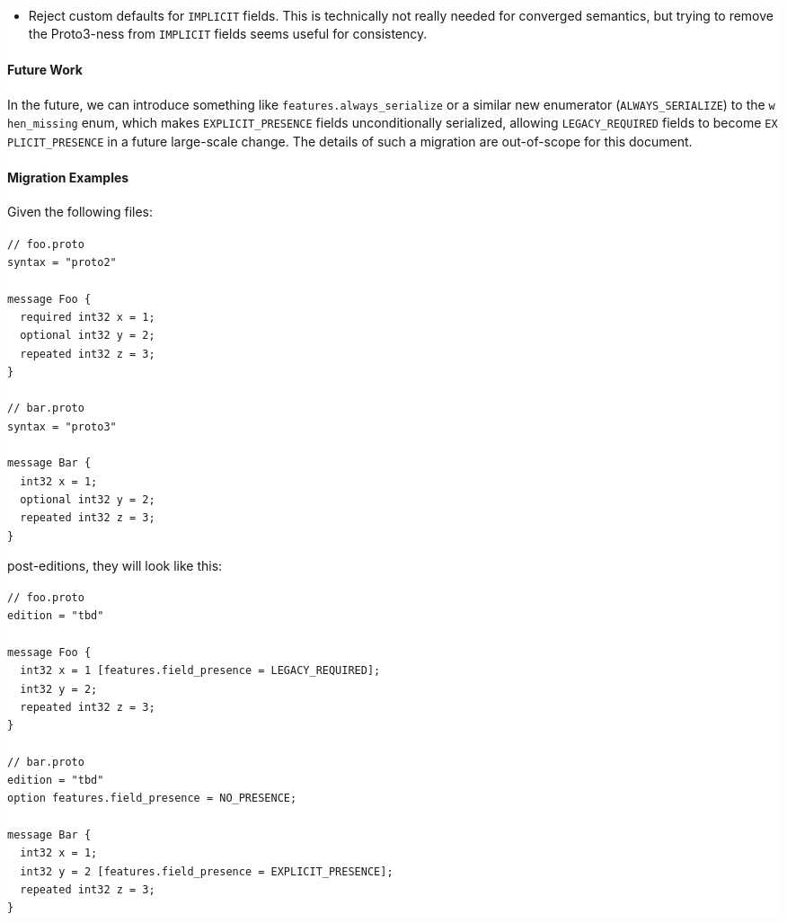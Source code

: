 *   Reject custom defaults for `IMPLICIT` fields. This is technically not really
    needed for converged semantics, but trying to remove the Proto3-ness from
    `IMPLICIT` fields seems useful for consistency.

#### Future Work

In the future, we can introduce something like `features.always_serialize` or a
similar new enumerator (`ALWAYS_SERIALIZE`) to the `when_missing` enum, which
makes `EXPLICIT_PRESENCE` fields unconditionally serialized, allowing
`LEGACY_REQUIRED` fields to become `EXPLICIT_PRESENCE` in a future large-scale
change. The details of such a migration are out-of-scope for this document.

#### Migration Examples

Given the following files:

```
// foo.proto
syntax = "proto2"

message Foo {
  required int32 x = 1;
  optional int32 y = 2;
  repeated int32 z = 3;
}

// bar.proto
syntax = "proto3"

message Bar {
  int32 x = 1;
  optional int32 y = 2;
  repeated int32 z = 3;
}
```

post-editions, they will look like this:

```
// foo.proto
edition = "tbd"

message Foo {
  int32 x = 1 [features.field_presence = LEGACY_REQUIRED];
  int32 y = 2;
  repeated int32 z = 3;
}

// bar.proto
edition = "tbd"
option features.field_presence = NO_PRESENCE;

message Bar {
  int32 x = 1;
  int32 y = 2 [features.field_presence = EXPLICIT_PRESENCE];
  repeated int32 z = 3;
}
```
